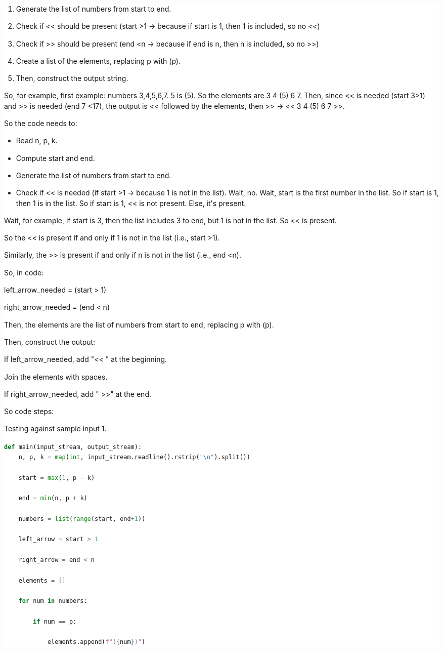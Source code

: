 1. Generate the list of numbers from start to end.

2. Check if << should be present (start >1 → because if start is 1, then 1 is included, so no <<)

3. Check if >> should be present (end <n → because if end is n, then n is included, so no >>)

4. Create a list of the elements, replacing p with (p).

5. Then, construct the output string.

So, for example, first example: numbers 3,4,5,6,7. 5 is (5). So the elements are 3 4 (5) 6 7. Then, since << is needed (start 3>1) and >> is needed (end 7 <17), the output is << followed by the elements, then >> → << 3 4 (5) 6 7 >>.

So the code needs to:

- Read n, p, k.

- Compute start and end.

- Generate the list of numbers from start to end.

- Check if << is needed (if start >1 → because 1 is not in the list). Wait, no. Wait, start is the first number in the list. So if start is 1, then 1 is in the list. So if start is 1, << is not present. Else, it's present.

Wait, for example, if start is 3, then the list includes 3 to end, but 1 is not in the list. So << is present.

So the << is present if and only if 1 is not in the list (i.e., start >1).

Similarly, the >> is present if and only if n is not in the list (i.e., end <n).

So, in code:

left_arrow_needed = (start > 1)

right_arrow_needed = (end < n)

Then, the elements are the list of numbers from start to end, replacing p with (p).

Then, construct the output:

If left_arrow_needed, add "<< " at the beginning.

Join the elements with spaces.

If right_arrow_needed, add " >>" at the end.

So code steps:

Testing against sample input 1.

```python
def main(input_stream, output_stream):
    n, p, k = map(int, input_stream.readline().rstrip("\n").split())

    start = max(1, p - k)

    end = min(n, p + k)

    numbers = list(range(start, end+1))

    left_arrow = start > 1

    right_arrow = end < n

    elements = []

    for num in numbers:

        if num == p:

            elements.append(f"({num})")

```